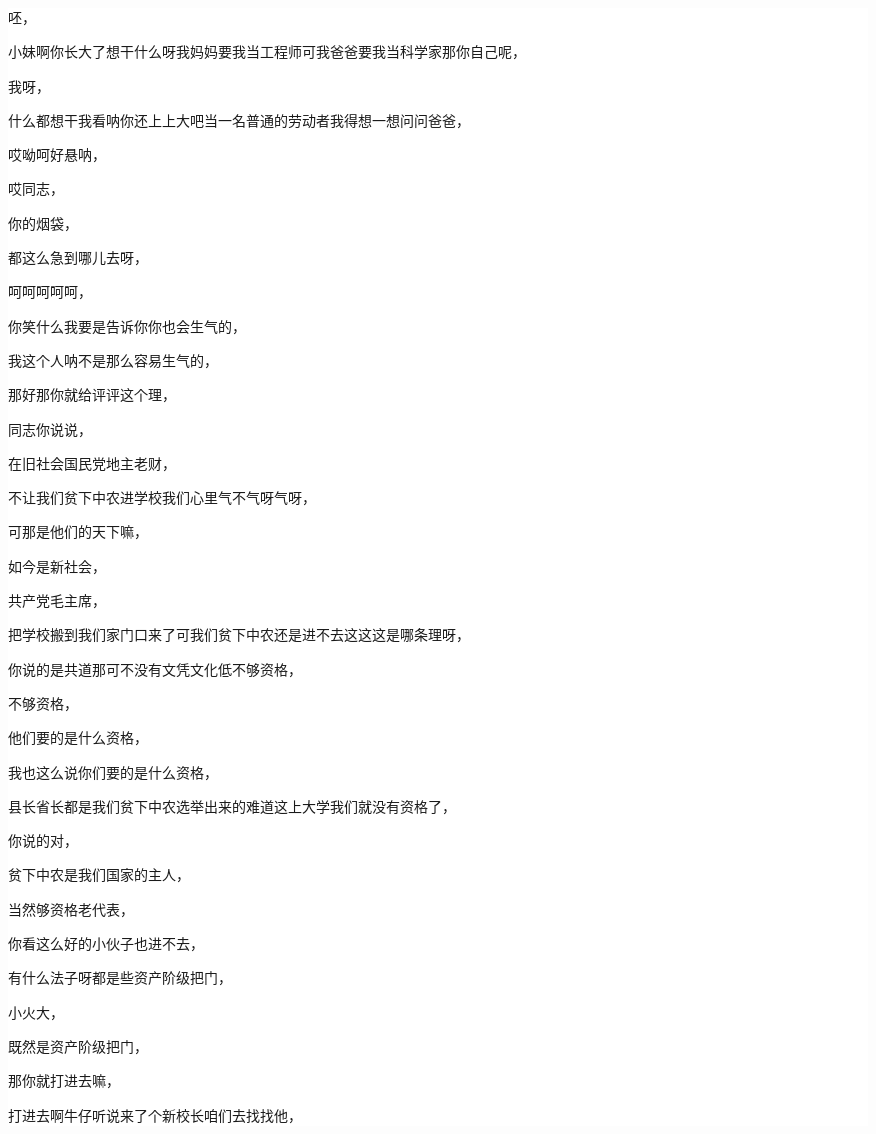 呸，

小妹啊你长大了想干什么呀我妈妈要我当工程师可我爸爸要我当科学家那你自己呢，

我呀，

什么都想干我看呐你还上上大吧当一名普通的劳动者我得想一想问问爸爸，

哎呦呵好悬呐，

哎同志，

你的烟袋，

都这么急到哪儿去呀，

呵呵呵呵呵，

你笑什么我要是告诉你你也会生气的，

我这个人呐不是那么容易生气的，

那好那你就给评评这个理，

同志你说说，

在旧社会国民党地主老财，

不让我们贫下中农进学校我们心里气不气呀气呀，

可那是他们的天下嘛，

如今是新社会，

共产党毛主席，

把学校搬到我们家门口来了可我们贫下中农还是进不去这这这是哪条理呀，

你说的是共道那可不没有文凭文化低不够资格，

不够资格，

他们要的是什么资格，

我也这么说你们要的是什么资格，

县长省长都是我们贫下中农选举出来的难道这上大学我们就没有资格了，

你说的对，

贫下中农是我们国家的主人，

当然够资格老代表，

你看这么好的小伙子也进不去，

有什么法子呀都是些资产阶级把门，

小火大，

既然是资产阶级把门，

那你就打进去嘛，

打进去啊牛仔听说来了个新校长咱们去找找他，
